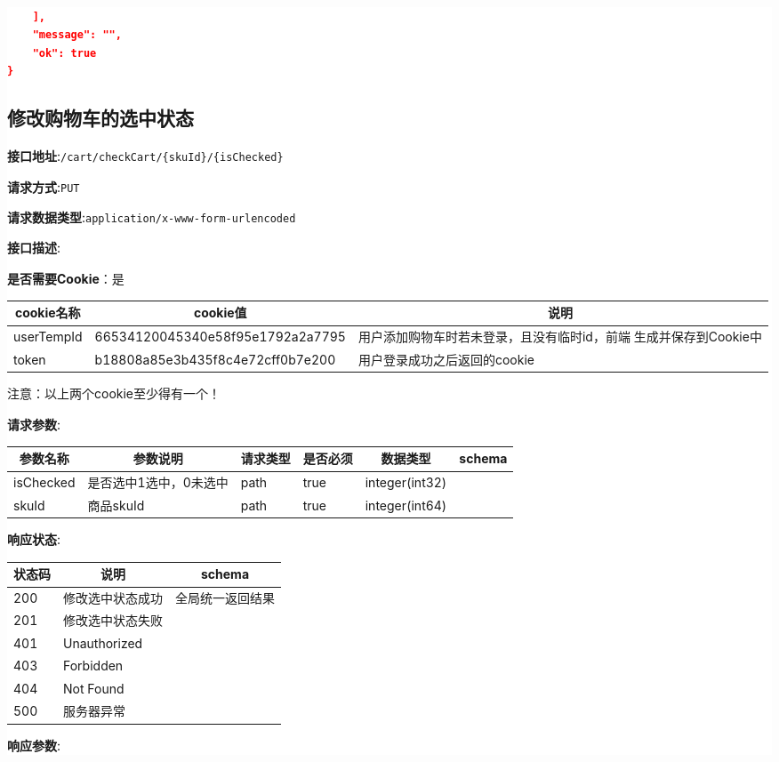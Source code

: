 ```json
	],
	"message": "",
	"ok": true
}
```



## 修改购物车的选中状态

**接口地址**:`/cart/checkCart/{skuId}/{isChecked}`

**请求方式**:`PUT`

**请求数据类型**:`application/x-www-form-urlencoded`

**接口描述**:

**是否需要Cookie**：是

| cookie名称 | cookie值                         | 说明                                                         |
| ---------- | -------------------------------- | ------------------------------------------------------------ |
| userTempId | 66534120045340e58f95e1792a2a7795 | 用户添加购物车时若未登录，且没有临时id，前端 生成并保存到Cookie中 |
| token      | b18808a85e3b435f8c4e72cff0b7e200 | 用户登录成功之后返回的cookie                                 |

注意：以上两个cookie至少得有一个！

**请求参数**:


| 参数名称  | 参数说明               | 请求类型 | 是否必须 | 数据类型       | schema |
| --------- | ---------------------- | -------- | -------- | -------------- | ------ |
| isChecked | 是否选中1选中，0未选中 | path     | true     | integer(int32) |        |
| skuId     | 商品skuId              | path     | true     | integer(int64) |        |


**响应状态**:


| 状态码 | 说明             | schema           |
| ------ | ---------------- | ---------------- |
| 200    | 修改选中状态成功 | 全局统一返回结果 |
| 201    | 修改选中状态失败 |                  |
| 401    | Unauthorized     |                  |
| 403    | Forbidden        |                  |
| 404    | Not Found        |                  |
| 500    | 服务器异常       |                  |


**响应参数**:

